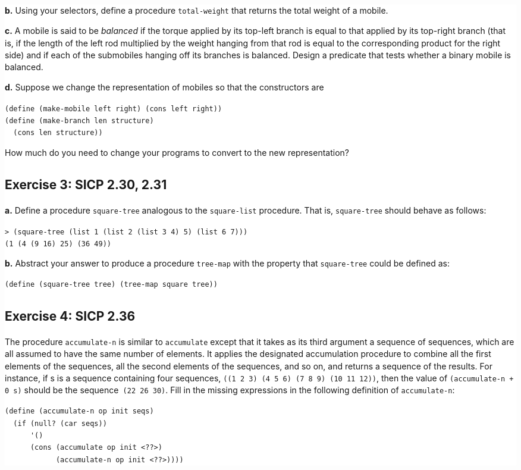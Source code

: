 **b.** Using your selectors, define a procedure `total-weight` that returns the
total weight of a mobile.

**c.** A mobile is said to be _balanced_ if the torque applied by its top-left
branch is equal to that applied by its top-right branch (that is, if the
length of the left rod multiplied by the weight hanging from that rod is equal
to the corresponding product for the right side) and if each of the submobiles
hanging off its branches is balanced. Design a predicate that tests whether a
binary mobile is balanced.

**d.** Suppose we change the representation of mobiles so that the constructors
are

```
(define (make-mobile left right) (cons left right))
(define (make-branch len structure)
  (cons len structure))
```

How much do you need to change your programs to convert to the new
representation?

## Exercise 3: SICP 2.30, 2.31

**a.** Define a procedure `square-tree` analogous to the `square-list` procedure.
That is, `square-tree` should behave as follows:

    
    > (square-tree (list 1 (list 2 (list 3 4) 5) (list 6 7)))
    (1 (4 (9 16) 25) (36 49))
    

**b.** Abstract your answer to produce a procedure `tree-map` with the property
that `square-tree` could be defined as:

`(define (square-tree tree) (tree-map square tree))`

## Exercise 4: SICP 2.36

The procedure `accumulate-n` is similar to `accumulate` except that it takes
as its third argument a sequence of sequences, which are all assumed to have
the same number of elements. It applies the designated accumulation procedure
to combine all the first elements of the sequences, all the second elements of
the sequences, and so on, and returns a sequence of the results. For instance,
if s is a sequence containing four sequences, `((1 2 3) (4 5 6) (7 8 9) (10 11
12))`, then the value of `(accumulate-n + 0 s)` should be the sequence` (22 26
30)`. Fill in the missing expressions in the following definition of
`accumulate-n`:

```
(define (accumulate-n op init seqs)
  (if (null? (car seqs))
      '()
      (cons (accumulate op init <??>)
            (accumulate-n op init <??>))))
```
